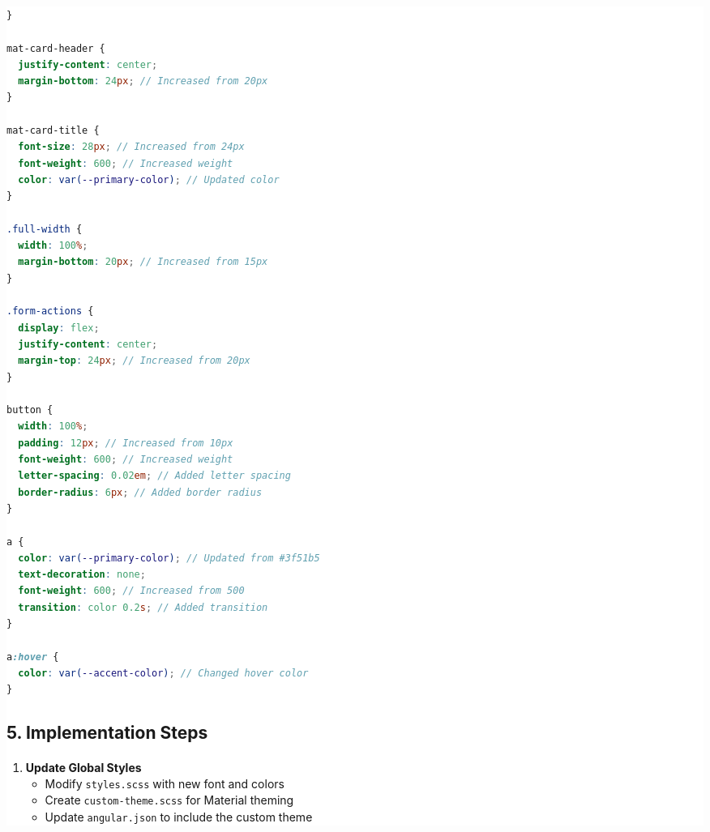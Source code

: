 ```scss
}

mat-card-header {
  justify-content: center;
  margin-bottom: 24px; // Increased from 20px
}

mat-card-title {
  font-size: 28px; // Increased from 24px
  font-weight: 600; // Increased weight
  color: var(--primary-color); // Updated color
}

.full-width {
  width: 100%;
  margin-bottom: 20px; // Increased from 15px
}

.form-actions {
  display: flex;
  justify-content: center;
  margin-top: 24px; // Increased from 20px
}

button {
  width: 100%;
  padding: 12px; // Increased from 10px
  font-weight: 600; // Increased weight
  letter-spacing: 0.02em; // Added letter spacing
  border-radius: 6px; // Added border radius
}

a {
  color: var(--primary-color); // Updated from #3f51b5
  text-decoration: none;
  font-weight: 600; // Increased from 500
  transition: color 0.2s; // Added transition
}

a:hover {
  color: var(--accent-color); // Changed hover color
}
```

## 5. Implementation Steps

1. **Update Global Styles**
   - Modify `styles.scss` with new font and colors
   - Create `custom-theme.scss` for Material theming
   - Update `angular.json` to include the custom theme
